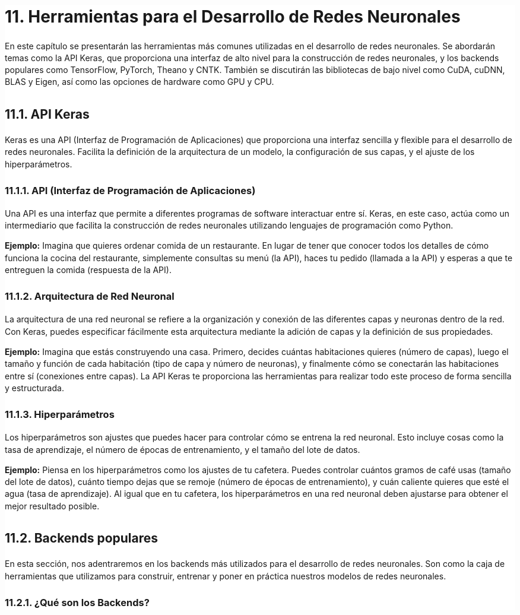 # 11. Herramientas para el Desarrollo de Redes Neuronales
En este capítulo se presentarán las herramientas más comunes utilizadas en el desarrollo de redes neuronales. Se abordarán temas como la API Keras, que proporciona una interfaz de alto nivel para la construcción de redes neuronales, y los backends populares como TensorFlow, PyTorch, Theano y CNTK. También se discutirán las bibliotecas de bajo nivel como CuDA, cuDNN, BLAS y Eigen, así como las opciones de hardware como GPU y CPU.

## 11.1. API Keras

Keras es una API (Interfaz de Programación de Aplicaciones) que proporciona una interfaz sencilla y flexible para el desarrollo de redes neuronales. Facilita la definición de la arquitectura de un modelo, la configuración de sus capas, y el ajuste de los hiperparámetros.

### 11.1.1. API (Interfaz de Programación de Aplicaciones)
Una API es una interfaz que permite a diferentes programas de software interactuar entre sí. Keras, en este caso, actúa como un intermediario que facilita la construcción de redes neuronales utilizando lenguajes de programación como Python.

**Ejemplo:** Imagina que quieres ordenar comida de un restaurante. En lugar de tener que conocer todos los detalles de cómo funciona la cocina del restaurante, simplemente consultas su menú (la API), haces tu pedido (llamada a la API) y esperas a que te entreguen la comida (respuesta de la API).

### 11.1.2. Arquitectura de Red Neuronal
La arquitectura de una red neuronal se refiere a la organización y conexión de las diferentes capas y neuronas dentro de la red. Con Keras, puedes especificar fácilmente esta arquitectura mediante la adición de capas y la definición de sus propiedades.

**Ejemplo:** Imagina que estás construyendo una casa. Primero, decides cuántas habitaciones quieres (número de capas), luego el tamaño y función de cada habitación (tipo de capa y número de neuronas), y finalmente cómo se conectarán las habitaciones entre sí (conexiones entre capas). La API Keras te proporciona las herramientas para realizar todo este proceso de forma sencilla y estructurada.

### 11.1.3. Hiperparámetros
Los hiperparámetros son ajustes que puedes hacer para controlar cómo se entrena la red neuronal. Esto incluye cosas como la tasa de aprendizaje, el número de épocas de entrenamiento, y el tamaño del lote de datos.

**Ejemplo:** Piensa en los hiperparámetros como los ajustes de tu cafetera. Puedes controlar cuántos gramos de café usas (tamaño del lote de datos), cuánto tiempo dejas que se remoje (número de épocas de entrenamiento), y cuán caliente quieres que esté el agua (tasa de aprendizaje). Al igual que en tu cafetera, los hiperparámetros en una red neuronal deben ajustarse para obtener el mejor resultado posible.

## 11.2. Backends populares

En esta sección, nos adentraremos en los backends más utilizados para el desarrollo de redes neuronales. Son como la caja de herramientas que utilizamos para construir, entrenar y poner en práctica nuestros modelos de redes neuronales.

### 11.2.1. ¿Qué son los Backends?
